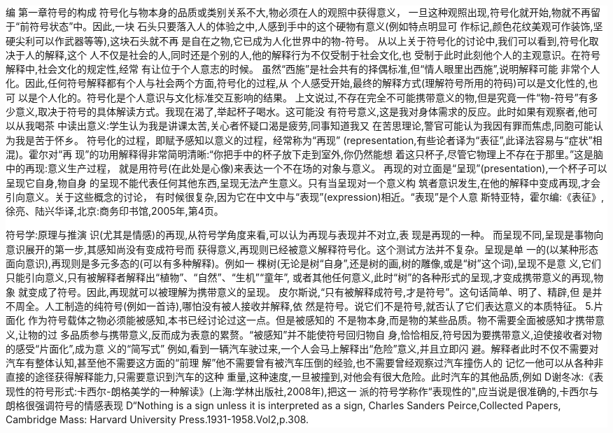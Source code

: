 编
第一章符号的构成
符号化与物本身的品质或类别关系不大,物必须在人的观照中获得意义，
一旦这种观照出现,符号化就开始,物就不再留于“前符号状态”中。因此,一块
石头只要落入人的体验之中,人感到手中的这个硬物有意义(例如特点明显可
作标记,颜色花纹美观可作装饰,坚硬尖利可以作武器等等),这块石头就不再
是自在之物,它已成为人化世界中的物-符号。
从以上关于符号化的讨论中,我们可以看到,符号化取决于人的解释,这个
人不仅是社会的人,同时还是个别的人,他的解释行为不仅受制于社会文化,也
受制于此时此刻他个人的主观意识。在符号解释中,社会文化的规定性,经常
有让位于个人意志的时候。
虽然“西施”是社会共有的择偶标准,但“情人眼里出西施”,说明解释可能
非常个人化。因此,任何符号解释都有个人与社会两个方面,符号化的过程,从
个人感受开始,最终的解释方式(理解符号所用的符码)可以是文化性的,也可
以是个人化的。符号化是个人意识与文化标准交互影响的结果。
上文说过,不存在完全不可能携带意义的物,但是究竟一件“物-符号”有多
少意义,取决于符号的具体解读方式。我现在渴了,举起杯子喝水。这可能没
有符号意义,这是我对身体需求的反应。此时如果有观察者,他可以从我喝茶
中读出意义:学生认为我是讲课太苦,关心者怀疑口渴是疲劳,同事知道我又
在苦思理论,警官可能认为我因有罪而焦虑,同胞可能认为我是苦于怀乡。
符号化的过程，即赋予感知以意义的过程，经常称为“再现”
(representation,有些论者译为“表征”,此译法容易与“症状”相混)。霍尔对“再
现”的功用解释得非常简明清晰:“你把手中的杯子放下走到室外,你仍然能想
着这只杯子,尽管它物理上不存在于那里。”这是脑中的再现:意义生产过程，
就是用符号(在此处是心像)来表达一个不在场的对象与意义。
再现的对立面是“呈现”(presentation),一个杯子可以呈现它自身,物自身
的呈现不能代表任何其他东西,呈现无法产生意义。只有当呈现对一个意义构
筑者意识发生,在他的解释中变成再现,才会引向意义。关于这些概念的讨论，
有时候很复杂,因为它在中文中与“表现”(expression)相近。“表现”是个人意
斯特亚特，霍尔编:《表征》,徐亮、陆兴华译,北京:商务印书馆,2005年,第4页。

符号学:原理与推演
识(尤其是情感)的再现,从符号学角度来看,可以认为再现与表现并不对立,表
现是再现的一种。
而呈现不同,呈现是事物向意识展开的第一步,其感知尚没有变成符号而
获得意义,再现则已经被意义解释符号化。这个测试方法并不复杂。呈现是单
一的(以某种形态面向意识),再现则是多元多态的(可以有多种解释)。例如一
棵树(无论是树“自身”,还是树的画,树的雕像,或是“树”这个词),呈现不是意
义,它们只能引向意义,只有被解释者解释出“植物”、“自然”、“生机”“童年”,
或者其他任何意义,此时“树”的各种形式的呈现,才变成携带意义的再现,物象
就变成了符号。因此,再现就可以被理解为携带意义的呈现。
皮尔斯说,“只有被解释成符号,才是符号”。这句话简单、明了、精辟,但
是并不周全。人工制造的纯符号(例如一首诗),哪怕没有被人接收并解释,依
然是符号。说它们不是符号,就否认了它们表达意义的本质特征。
5.片面化
作为符号载体之物必须能被感知,本书已经讨论过这一点。但是被感知的
不是物本身,而是物的某些品质。物不需要全面被感知才携带意义,让物的过
多品质参与携带意义,反而成为表意的累赘。“被感知”并不能使符号回归物自
身,恰恰相反,符号因为要携带意义,迫使接收者对物的感受“片面化”,成为意
义的“简写式”
例如,看到一辆汽车驶过来,一个人会马上解释出“危险”意义,并且立即闪
避。解释者此时不仅不需要对汽车有整体认知,甚至他不需要这方面的“前理
解”他不需要曾有被汽车压倒的经验,也不需要曾经观察过汽车撞伤人的
记忆一他可以从各种非直接的途径获得解释能力,只需要意识到汽车的这种
重量,这种速度,一旦被撞到,对他会有很大危险。此时汽车的其他品质,例如
D谢冬冰:《表现性的符号形式:卡西尔-朗格美学的一种解读》(上海:学林出版社,2008年),把这一
派的符号学称作“表现性的",应当说是很准确的,卡西尔与朗格很强调符号的情感表现
D“Nothing is a sign unless it is interpreted as a sign, Charles Sanders Peirce,Collected Papers,
Cambridge Mass: Harvard University Press.1931-1958.Vol2,p.308.
